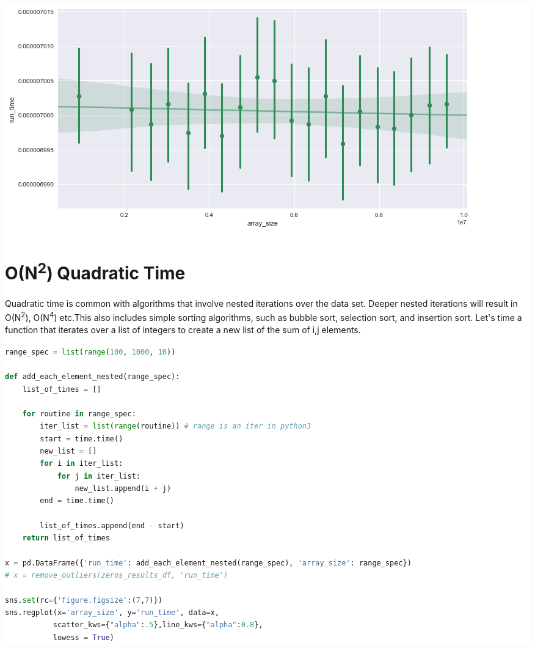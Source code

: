 ![png](image3.png)


# O(N<sup>2</sup>) Quadratic Time

Quadratic time is common with algorithms that involve nested iterations over the data set. Deeper nested iterations will result in O(N<sup>2</sup>), O(N<sup>4</sup>) etc.This also includes simple sorting algorithms, such as bubble sort, selection sort, and insertion sort. Let's time a function that iterates over a list of integers to create a new list of the sum of i,j elements.

```python
range_spec = list(range(100, 1000, 10))

def add_each_element_nested(range_spec):
    list_of_times = []
    
    for routine in range_spec:
        iter_list = list(range(routine)) # range is an iter in python3
        start = time.time()
        new_list = []
        for i in iter_list:
            for j in iter_list:
                new_list.append(i + j)
        end = time.time()
        
        list_of_times.append(end - start)
    return list_of_times

x = pd.DataFrame({'run_time': add_each_element_nested(range_spec), 'array_size': range_spec})
# x = remove_outliers(zeros_results_df, 'run_time')

sns.set(rc={'figure.figsize':(7,7)})
sns.regplot(x='array_size', y='run_time', data=x,
           scatter_kws={"alpha":.5},line_kws={"alpha":0.8},
           lowess = True)
```